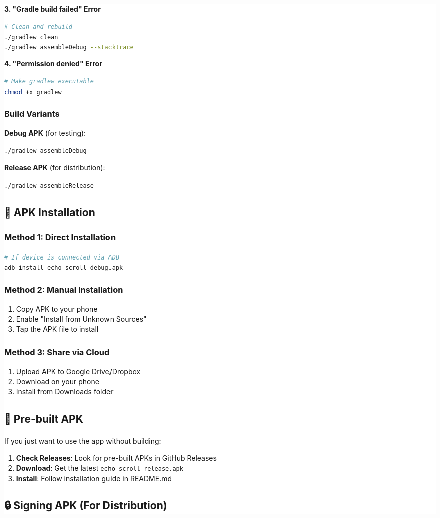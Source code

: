 **3. "Gradle build failed" Error**
```bash
# Clean and rebuild
./gradlew clean
./gradlew assembleDebug --stacktrace
```

**4. "Permission denied" Error**
```bash
# Make gradlew executable
chmod +x gradlew
```

### Build Variants

**Debug APK** (for testing):
```bash
./gradlew assembleDebug
```

**Release APK** (for distribution):
```bash
./gradlew assembleRelease
```

## 📱 APK Installation

### Method 1: Direct Installation
```bash
# If device is connected via ADB
adb install echo-scroll-debug.apk
```

### Method 2: Manual Installation
1. Copy APK to your phone
2. Enable "Install from Unknown Sources"
3. Tap the APK file to install

### Method 3: Share via Cloud
1. Upload APK to Google Drive/Dropbox
2. Download on your phone
3. Install from Downloads folder

## 🎯 Pre-built APK

If you just want to use the app without building:

1. **Check Releases**: Look for pre-built APKs in GitHub Releases
2. **Download**: Get the latest `echo-scroll-release.apk`
3. **Install**: Follow installation guide in README.md

## 🔒 Signing APK (For Distribution)
